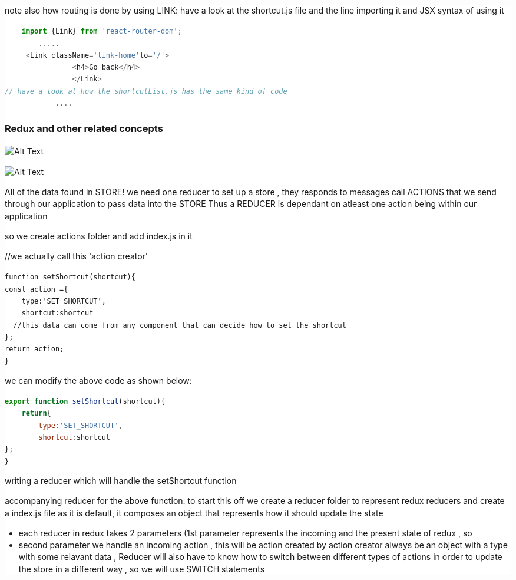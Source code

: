 note also how routing is done by using LINK: have a look at the shortcut.js file and the line importing it and JSX syntax of  using it

```javascript
	import {Link} from 'react-router-dom';
		.....
	 <Link className='link-home'to='/'>
                <h4>Go back</h4>
                </Link>
// have a look at how the shortcutList.js has the same kind of code
			....
```
### Redux and other related concepts

![Alt Text](https://user-images.githubusercontent.com/23515935/32856259-2ab3f100-caa9-11e7-9cfe-9cf9f6567a88.png)

![Alt Text](https://user-images.githubusercontent.com/23515935/32856314-5307da22-caa9-11e7-9d92-2e0e2dcc11f2.png)

All of the data found in STORE! 
we need one reducer to set up a store , they responds to messages call ACTIONS that we send through
our application to pass data into the STORE
Thus a REDUCER is dependant on atleast one action being within our application 

so we create actions folder  and add index.js in it 

//we actually call this 'action creator'
```
function setShortcut(shortcut){
const action ={
	type:'SET_SHORTCUT',
	shortcut:shortcut                        
  //this data can come from any component that can decide how to set the shortcut
};
return action;
}
```
 
we can modify the above code as shown below:
```javascript
export function setShortcut(shortcut){
	return{
		type:'SET_SHORTCUT',
		shortcut:shortcut
};
}
```


writing a reducer which will handle the setShortcut function 

accompanying reducer for the above function:
to start this off we create a reducer folder to represent redux reducers and create a index.js file
as it is default, it composes an object that represents how it should update the state
* each reducer in redux takes 2 parameters (1st parameter represents the incoming and the present state of redux , so 
* second parameter we handle an incoming action , this will be action created by action creator always be an object with a type with some relavant data , Reducer will also have to know how to switch between different types of actions in order to update the  store in a different way , so we will use SWITCH statements 
